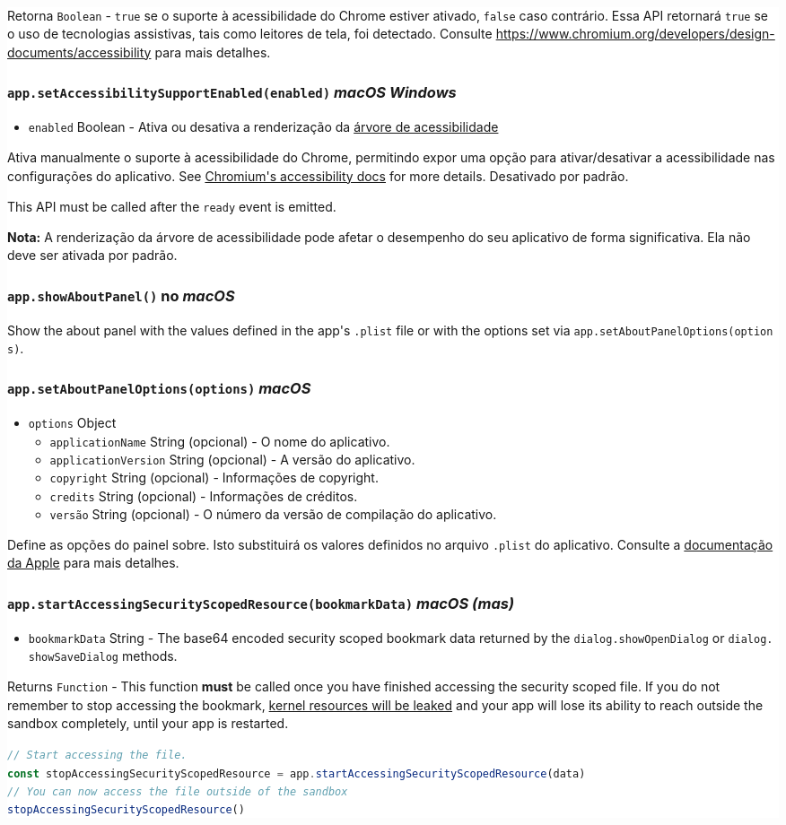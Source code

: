 Retorna `Boolean` - `true` se o suporte à acessibilidade do Chrome estiver ativado, `false` caso contrário. Essa API retornará `true` se o uso de tecnologias assistivas, tais como leitores de tela, foi detectado. Consulte https://www.chromium.org/developers/design-documents/accessibility para mais detalhes.

### `app.setAccessibilitySupportEnabled(enabled)` *macOS* *Windows*

* `enabled` Boolean - Ativa ou desativa a renderização da [árvore de acessibilidade](https://developers.google.com/web/fundamentals/accessibility/semantics-builtin/the-accessibility-tree)

Ativa manualmente o suporte à acessibilidade do Chrome, permitindo expor uma opção para ativar/desativar a acessibilidade nas configurações do aplicativo. See [Chromium's accessibility docs](https://www.chromium.org/developers/design-documents/accessibility) for more details. Desativado por padrão.

This API must be called after the `ready` event is emitted.

**Nota:** A renderização da árvore de acessibilidade pode afetar o desempenho do seu aplicativo de forma significativa. Ela não deve ser ativada por padrão.

### `app.showAboutPanel()` no *macOS*

Show the about panel with the values defined in the app's `.plist` file or with the options set via `app.setAboutPanelOptions(options)`.

### `app.setAboutPanelOptions(options)` *macOS*

* `options` Object 
  * `applicationName` String (opcional) - O nome do aplicativo.
  * `applicationVersion` String (opcional) - A versão do aplicativo.
  * `copyright` String (opcional) - Informações de copyright.
  * `credits` String (opcional) - Informações de créditos.
  * `versão` String (opcional) - O número da versão de compilação do aplicativo.

Define as opções do painel sobre. Isto substituirá os valores definidos no arquivo `.plist` do aplicativo. Consulte a [documentação da Apple](https://developer.apple.com/reference/appkit/nsapplication/1428479-orderfrontstandardaboutpanelwith?language=objc) para mais detalhes.

### `app.startAccessingSecurityScopedResource(bookmarkData)` *macOS (mas)*

* `bookmarkData` String - The base64 encoded security scoped bookmark data returned by the `dialog.showOpenDialog` or `dialog.showSaveDialog` methods.

Returns `Function` - This function **must** be called once you have finished accessing the security scoped file. If you do not remember to stop accessing the bookmark, [kernel resources will be leaked](https://developer.apple.com/reference/foundation/nsurl/1417051-startaccessingsecurityscopedreso?language=objc) and your app will lose its ability to reach outside the sandbox completely, until your app is restarted.

```js
// Start accessing the file.
const stopAccessingSecurityScopedResource = app.startAccessingSecurityScopedResource(data)
// You can now access the file outside of the sandbox 
stopAccessingSecurityScopedResource()
```
